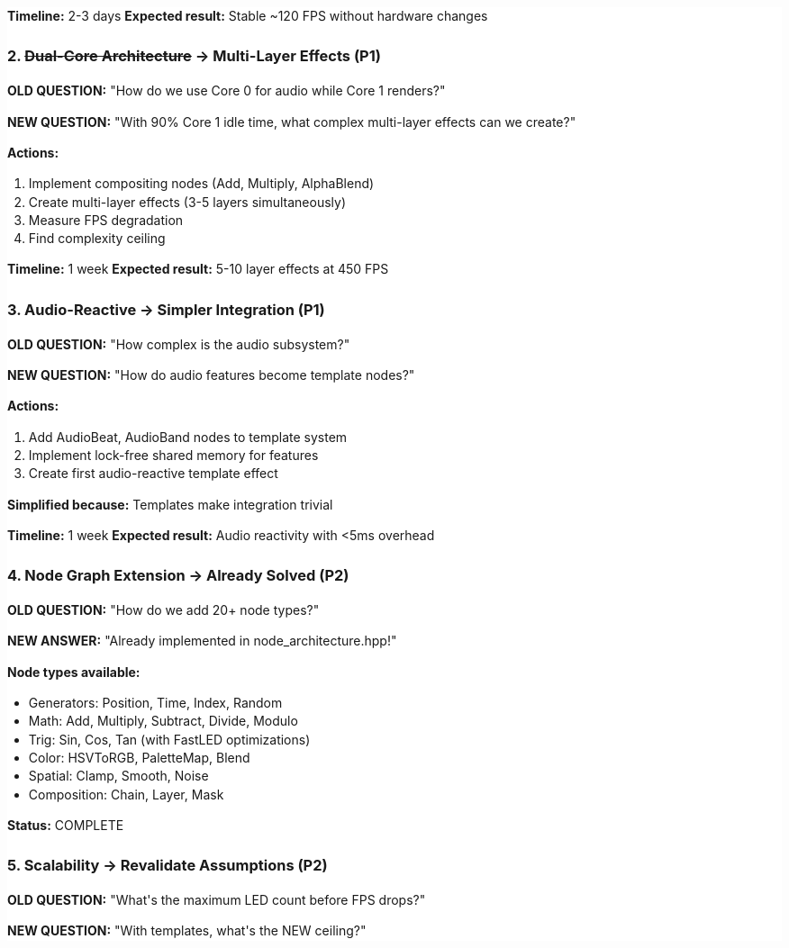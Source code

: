 **Timeline:** 2-3 days
**Expected result:** Stable ~120 FPS without hardware changes

### 2. ~~Dual-Core Architecture~~ → Multi-Layer Effects (P1)

**OLD QUESTION:** "How do we use Core 0 for audio while Core 1 renders?"

**NEW QUESTION:** "With 90% Core 1 idle time, what complex multi-layer effects can we create?"

**Actions:**
1. Implement compositing nodes (Add, Multiply, AlphaBlend)
2. Create multi-layer effects (3-5 layers simultaneously)
3. Measure FPS degradation
4. Find complexity ceiling

**Timeline:** 1 week
**Expected result:** 5-10 layer effects at 450 FPS

### 3. Audio-Reactive → Simpler Integration (P1)

**OLD QUESTION:** "How complex is the audio subsystem?"

**NEW QUESTION:** "How do audio features become template nodes?"

**Actions:**
1. Add AudioBeat, AudioBand nodes to template system
2. Implement lock-free shared memory for features
3. Create first audio-reactive template effect

**Simplified because:** Templates make integration trivial

**Timeline:** 1 week
**Expected result:** Audio reactivity with <5ms overhead

### 4. Node Graph Extension → Already Solved (P2)

**OLD QUESTION:** "How do we add 20+ node types?"

**NEW ANSWER:** "Already implemented in node_architecture.hpp!"

**Node types available:**
- Generators: Position, Time, Index, Random
- Math: Add, Multiply, Subtract, Divide, Modulo
- Trig: Sin, Cos, Tan (with FastLED optimizations)
- Color: HSVToRGB, PaletteMap, Blend
- Spatial: Clamp, Smooth, Noise
- Composition: Chain, Layer, Mask

**Status:** COMPLETE

### 5. Scalability → Revalidate Assumptions (P2)

**OLD QUESTION:** "What's the maximum LED count before FPS drops?"

**NEW QUESTION:** "With templates, what's the NEW ceiling?"

